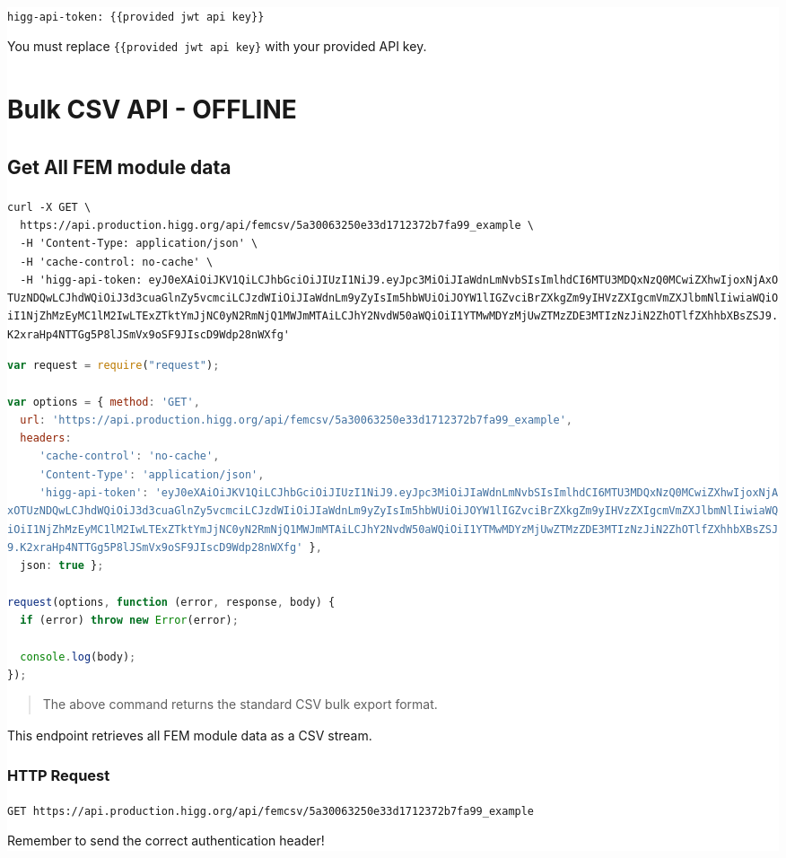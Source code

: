 `higg-api-token: {{provided jwt api key}}`

<aside class="notice">
You must replace <code>{{provided jwt api key}</code> with your provided API key.
</aside>

# Bulk CSV API - OFFLINE

## Get All FEM module data

```shell
curl -X GET \
  https://api.production.higg.org/api/femcsv/5a30063250e33d1712372b7fa99_example \
  -H 'Content-Type: application/json' \
  -H 'cache-control: no-cache' \
  -H 'higg-api-token: eyJ0eXAiOiJKV1QiLCJhbGciOiJIUzI1NiJ9.eyJpc3MiOiJIaWdnLmNvbSIsImlhdCI6MTU3MDQxNzQ0MCwiZXhwIjoxNjAxOTUzNDQwLCJhdWQiOiJ3d3cuaGlnZy5vcmciLCJzdWIiOiJIaWdnLm9yZyIsIm5hbWUiOiJOYW1lIGZvciBrZXkgZm9yIHVzZXIgcmVmZXJlbmNlIiwiaWQiOiI1NjZhMzEyMC1lM2IwLTExZTktYmJjNC0yN2RmNjQ1MWJmMTAiLCJhY2NvdW50aWQiOiI1YTMwMDYzMjUwZTMzZDE3MTIzNzJiN2ZhOTlfZXhhbXBsZSJ9.K2xraHp4NTTGg5P8lJSmVx9oSF9JIscD9Wdp28nWXfg'
```

```javascript
var request = require("request");

var options = { method: 'GET',
  url: 'https://api.production.higg.org/api/femcsv/5a30063250e33d1712372b7fa99_example',
  headers: 
     'cache-control': 'no-cache',
     'Content-Type': 'application/json',
     'higg-api-token': 'eyJ0eXAiOiJKV1QiLCJhbGciOiJIUzI1NiJ9.eyJpc3MiOiJIaWdnLmNvbSIsImlhdCI6MTU3MDQxNzQ0MCwiZXhwIjoxNjAxOTUzNDQwLCJhdWQiOiJ3d3cuaGlnZy5vcmciLCJzdWIiOiJIaWdnLm9yZyIsIm5hbWUiOiJOYW1lIGZvciBrZXkgZm9yIHVzZXIgcmVmZXJlbmNlIiwiaWQiOiI1NjZhMzEyMC1lM2IwLTExZTktYmJjNC0yN2RmNjQ1MWJmMTAiLCJhY2NvdW50aWQiOiI1YTMwMDYzMjUwZTMzZDE3MTIzNzJiN2ZhOTlfZXhhbXBsZSJ9.K2xraHp4NTTGg5P8lJSmVx9oSF9JIscD9Wdp28nWXfg' },
  json: true };

request(options, function (error, response, body) {
  if (error) throw new Error(error);

  console.log(body);
});
```

> The above command returns the standard CSV bulk export format.

This endpoint retrieves all FEM module data as a CSV stream.

### HTTP Request

`GET https://api.production.higg.org/api/femcsv/5a30063250e33d1712372b7fa99_example`

<aside class="success">
Remember to send the correct authentication header!
</aside>
